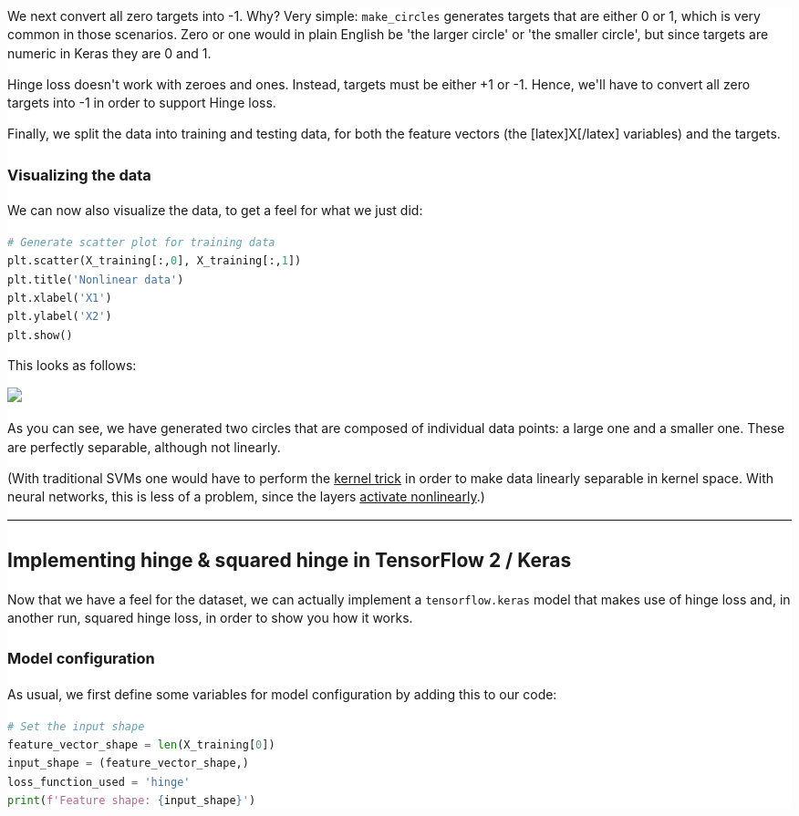 We next convert all zero targets into -1. Why? Very simple: `make_circles` generates targets that are either 0 or 1, which is very common in those scenarios. Zero or one would in plain English be 'the larger circle' or 'the smaller circle', but since targets are numeric in Keras they are 0 and 1.

Hinge loss doesn't work with zeroes and ones. Instead, targets must be either +1 or -1. Hence, we'll have to convert all zero targets into -1 in order to support Hinge loss.

Finally, we split the data into training and testing data, for both the feature vectors (the \[latex\]X\[/latex\] variables) and the targets.

### Visualizing the data

We can now also visualize the data, to get a feel for what we just did:

```python
# Generate scatter plot for training data
plt.scatter(X_training[:,0], X_training[:,1])
plt.title('Nonlinear data')
plt.xlabel('X1')
plt.ylabel('X2')
plt.show()
```

This looks as follows:

[![](images/hinge_nonlienar.png)](https://www.machinecurve.com/wp-content/uploads/2019/10/hinge_nonlienar.png)

As you can see, we have generated two circles that are composed of individual data points: a large one and a smaller one. These are perfectly separable, although not linearly.

(With traditional SVMs one would have to perform the [kernel trick](https://www.machinecurve.com/index.php/2019/09/20/intuitively-understanding-svm-and-svr/#what-if-data-is-not-linearly-separable-kernels) in order to make data linearly separable in kernel space. With neural networks, this is less of a problem, since the layers [activate nonlinearly](https://www.machinecurve.com/index.php/2019/09/04/relu-sigmoid-and-tanh-todays-most-used-activation-functions/#what-is-an-activation-function).)

* * *

## Implementing hinge & squared hinge in TensorFlow 2 / Keras

Now that we have a feel for the dataset, we can actually implement a `tensorflow.keras` model that makes use of hinge loss and, in another run, squared hinge loss, in order to show you how it works.

### Model configuration

As usual, we first define some variables for model configuration by adding this to our code:

```python
# Set the input shape
feature_vector_shape = len(X_training[0])
input_shape = (feature_vector_shape,)
loss_function_used = 'hinge'
print(f'Feature shape: {input_shape}')
```
